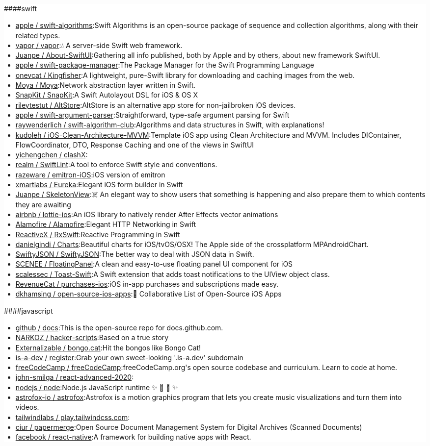 ####swift
* [apple / swift-algorithms](https://github.com/apple/swift-algorithms):Swift Algorithms is an open-source package of sequence and collection algorithms, along with their related types.
* [vapor / vapor](https://github.com/vapor/vapor):💧 A server-side Swift web framework.
* [Juanpe / About-SwiftUI](https://github.com/Juanpe/About-SwiftUI):Gathering all info published, both by Apple and by others, about new framework SwiftUI.
* [apple / swift-package-manager](https://github.com/apple/swift-package-manager):The Package Manager for the Swift Programming Language
* [onevcat / Kingfisher](https://github.com/onevcat/Kingfisher):A lightweight, pure-Swift library for downloading and caching images from the web.
* [Moya / Moya](https://github.com/Moya/Moya):Network abstraction layer written in Swift.
* [SnapKit / SnapKit](https://github.com/SnapKit/SnapKit):A Swift Autolayout DSL for iOS & OS X
* [rileytestut / AltStore](https://github.com/rileytestut/AltStore):AltStore is an alternative app store for non-jailbroken iOS devices.
* [apple / swift-argument-parser](https://github.com/apple/swift-argument-parser):Straightforward, type-safe argument parsing for Swift
* [raywenderlich / swift-algorithm-club](https://github.com/raywenderlich/swift-algorithm-club):Algorithms and data structures in Swift, with explanations!
* [kudoleh / iOS-Clean-Architecture-MVVM](https://github.com/kudoleh/iOS-Clean-Architecture-MVVM):Template iOS app using Clean Architecture and MVVM. Includes DIContainer, FlowCoordinator, DTO, Response Caching and one of the views in SwiftUI
* [yichengchen / clashX](https://github.com/yichengchen/clashX):
* [realm / SwiftLint](https://github.com/realm/SwiftLint):A tool to enforce Swift style and conventions.
* [razeware / emitron-iOS](https://github.com/razeware/emitron-iOS):iOS version of emitron
* [xmartlabs / Eureka](https://github.com/xmartlabs/Eureka):Elegant iOS form builder in Swift
* [Juanpe / SkeletonView](https://github.com/Juanpe/SkeletonView):☠️ An elegant way to show users that something is happening and also prepare them to which contents they are awaiting
* [airbnb / lottie-ios](https://github.com/airbnb/lottie-ios):An iOS library to natively render After Effects vector animations
* [Alamofire / Alamofire](https://github.com/Alamofire/Alamofire):Elegant HTTP Networking in Swift
* [ReactiveX / RxSwift](https://github.com/ReactiveX/RxSwift):Reactive Programming in Swift
* [danielgindi / Charts](https://github.com/danielgindi/Charts):Beautiful charts for iOS/tvOS/OSX! The Apple side of the crossplatform MPAndroidChart.
* [SwiftyJSON / SwiftyJSON](https://github.com/SwiftyJSON/SwiftyJSON):The better way to deal with JSON data in Swift.
* [SCENEE / FloatingPanel](https://github.com/SCENEE/FloatingPanel):A clean and easy-to-use floating panel UI component for iOS
* [scalessec / Toast-Swift](https://github.com/scalessec/Toast-Swift):A Swift extension that adds toast notifications to the UIView object class.
* [RevenueCat / purchases-ios](https://github.com/RevenueCat/purchases-ios):iOS in-app purchases and subscriptions made easy.
* [dkhamsing / open-source-ios-apps](https://github.com/dkhamsing/open-source-ios-apps):📱 Collaborative List of Open-Source iOS Apps

####javascript
* [github / docs](https://github.com/github/docs):This is the open-source repo for docs.github.com.
* [NARKOZ / hacker-scripts](https://github.com/NARKOZ/hacker-scripts):Based on a true story
* [Externalizable / bongo.cat](https://github.com/Externalizable/bongo.cat):Hit the bongos like Bongo Cat!
* [is-a-dev / register](https://github.com/is-a-dev/register):Grab your own sweet-looking '.is-a.dev' subdomain
* [freeCodeCamp / freeCodeCamp](https://github.com/freeCodeCamp/freeCodeCamp):freeCodeCamp.org's open source codebase and curriculum. Learn to code at home.
* [john-smilga / react-advanced-2020](https://github.com/john-smilga/react-advanced-2020):
* [nodejs / node](https://github.com/nodejs/node):Node.js JavaScript runtime ✨ 🐢 🚀 ✨
* [astrofox-io / astrofox](https://github.com/astrofox-io/astrofox):Astrofox is a motion graphics program that lets you create music visualizations and turn them into videos.
* [tailwindlabs / play.tailwindcss.com](https://github.com/tailwindlabs/play.tailwindcss.com):
* [ciur / papermerge](https://github.com/ciur/papermerge):Open Source Document Management System for Digital Archives (Scanned Documents)
* [facebook / react-native](https://github.com/facebook/react-native):A framework for building native apps with React.